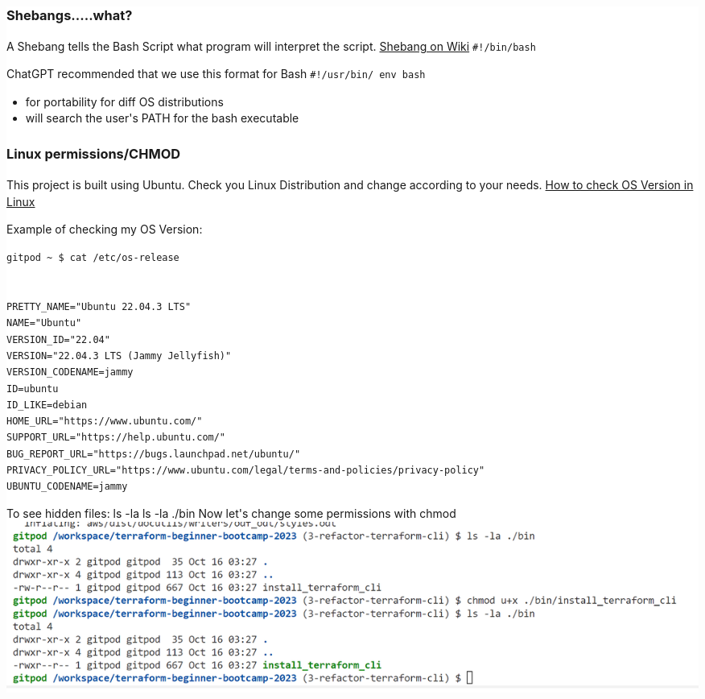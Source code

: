 ### Shebangs.....what?

A Shebang tells the Bash Script what program will interpret the script.
[Shebang on Wiki](<https://en.wikipedia.org/wiki/Shebang_(Unix)>)
`#!/bin/bash`

ChatGPT recommended that we use this format for Bash `#!/usr/bin/ env bash`

- for portability for diff OS distributions
- will search the user's PATH for the bash executable

### Linux permissions/CHMOD

This project is built using Ubuntu. Check you Linux Distribution and change according to your needs.
[How to check OS Version in Linux](https://www.cyberciti.biz/faq/how-to-check-os-version-in-linux-command-line/)

Example of checking my OS Version:

```
gitpod ~ $ cat /etc/os-release


PRETTY_NAME="Ubuntu 22.04.3 LTS"
NAME="Ubuntu"
VERSION_ID="22.04"
VERSION="22.04.3 LTS (Jammy Jellyfish)"
VERSION_CODENAME=jammy
ID=ubuntu
ID_LIKE=debian
HOME_URL="https://www.ubuntu.com/"
SUPPORT_URL="https://help.ubuntu.com/"
BUG_REPORT_URL="https://bugs.launchpad.net/ubuntu/"
PRIVACY_POLICY_URL="https://www.ubuntu.com/legal/terms-and-policies/privacy-policy"
UBUNTU_CODENAME=jammy
```

To see hidden files: ls -la
ls -la ./bin
Now let's change some permissions with chmod
![Edit using the Terraform CLI to permissions](/images/image.png)
